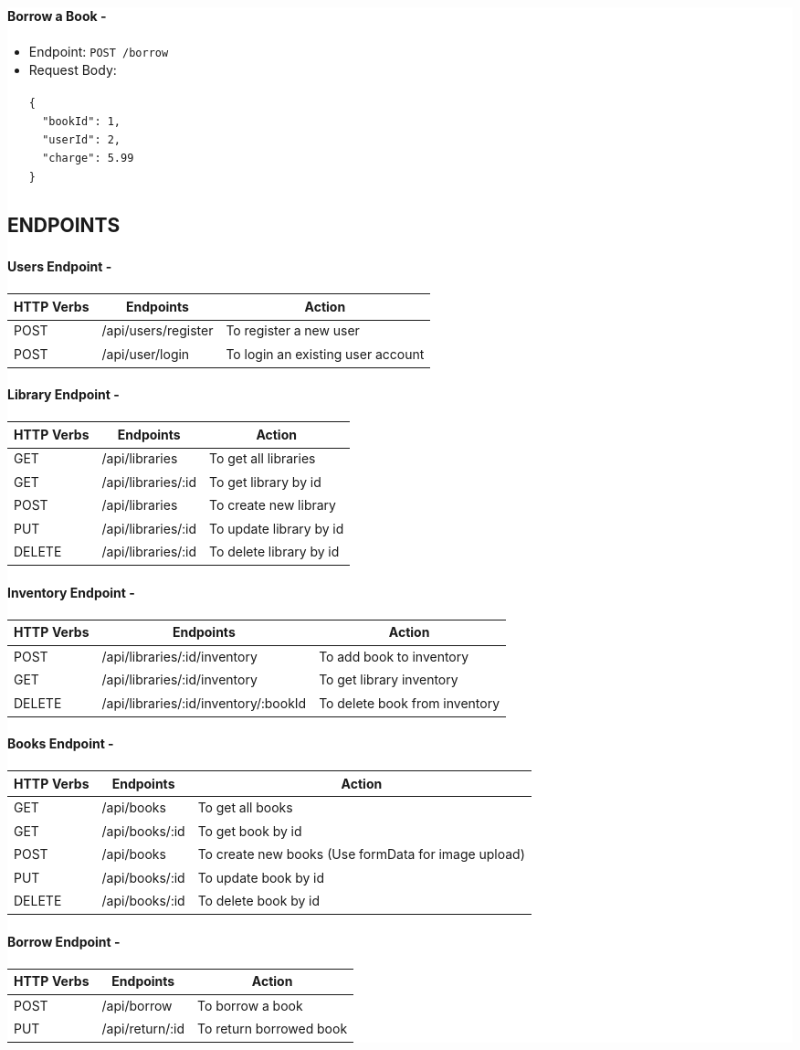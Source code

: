#### Borrow a Book - 
- Endpoint: `POST /borrow`
- Request Body:
  ```
  {
    "bookId": 1,
    "userId": 2,
    "charge": 5.99
  }
  ```

## ENDPOINTS
 
#### **Users Endpoint -**

| HTTP Verbs | Endpoints           | Action                            |
| ---------- | ------------------- | --------------------------------- |
| POST       | /api/users/register | To register a new user            |
| POST       | /api/user/login     | To login an existing user account |

#### **Library Endpoint -**
| HTTP Verbs | Endpoints          | Action                  |
| ---------- | ------------------ | ----------------------- |
| GET        | /api/libraries     | To get all libraries    |
| GET        | /api/libraries/:id | To get library by id    |
| POST       | /api/libraries     | To create new library   |
| PUT        | /api/libraries/:id | To update library by id |
| DELETE     | /api/libraries/:id | To delete library by id |

#### **Inventory Endpoint -**
| HTTP Verbs | Endpoints                            | Action                        |
| ---------- | ------------------------------------ | ----------------------------- |
| POST       | /api/libraries/:id/inventory         | To add book to inventory      |
| GET        | /api/libraries/:id/inventory         | To get library inventory      |
| DELETE     | /api/libraries/:id/inventory/:bookId | To delete book from inventory |

#### **Books Endpoint -**
| HTTP Verbs | Endpoints      | Action                                              |
| ---------- | -------------- | --------------------------------------------------- |
| GET        | /api/books     | To get all books                                    |
| GET        | /api/books/:id | To get book by id                                   |
| POST       | /api/books     | To create new books (Use formData for image upload) |
| PUT        | /api/books/:id | To update book by id                                |
| DELETE     | /api/books/:id | To delete book by id                                |

#### **Borrow Endpoint -**
| HTTP Verbs | Endpoints       | Action                  |
| ---------- | --------------- | ----------------------- |
| POST       | /api/borrow     | To borrow a book        |
| PUT        | /api/return/:id | To return borrowed book |
